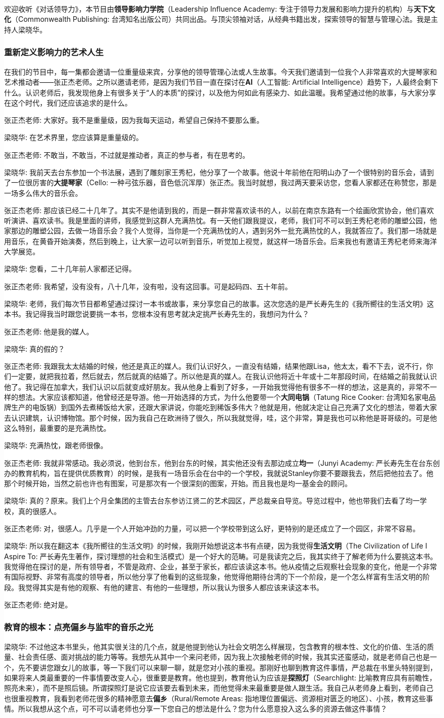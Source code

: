 欢迎收听《对话领导力》，本节目由**领导影响力学院**（Leadership Influence Academy: 专注于领导力发展和影响力提升的机构）与**天下文化**（Commonwealth Publishing: 台湾知名出版公司）共同出品。与顶尖领袖对话，从经典书籍出发，探索领导的智慧与管理心法。我是主持人梁晓华。

### 重新定义影响力的艺术人生

在我们的节目中，每一集都会邀请一位重量级来宾，分享他的领导管理心法或人生故事。今天我们邀请到一位我个人非常喜欢的大提琴家和艺术推动者——张正杰老师。之所以邀请老师，是因为我们节目一直在探讨在**AI**（人工智能: Artificial Intelligence）趋势下，人最终会剩下什么。认识老师后，我发现他身上有很多关于“人的本质”的探讨，以及他为何如此有感染力、如此温暖。我希望通过他的故事，与大家分享在这个时代，我们还应该追求的是什么。

张正杰老师: 大家好。我不是重量级，因为我每天运动，希望自己保持不要那么重。

梁晓华: 在艺术界里，您应该算是重量级的。

张正杰老师: 不敢当，不敢当，不过就是推动者，真正的参与者，有在思考的。

梁晓华: 我前天去台东参加一个书法展，遇到了雕刻家王秀杞，他分享了一个故事。他说十年前他在阳明山办了一个很特别的音乐会，请到了一位很厉害的**大提琴家**（Cello: 一种弓弦乐器，音色低沉浑厚）张正杰。我当时就想，我过两天要采访您，您看人家都还在称赞您，那是一场多么伟大的音乐会。

张正杰老师: 那应该已经二十几年了。其实不是他请到我的，而是一群非常喜欢读书的人，以前在南京东路有一个绘画欣赏协会，他们喜欢听演讲、喜欢读书。我是里面的讲师，我感觉到这群人充满热忱。有一天他们跟我提议，老师，我们可不可以到王秀杞老师的雕塑公园，他家那边的雕塑公园，去做一场音乐会？我个人觉得，当你是一个充满热忱的人，遇到另外一批充满热忱的人，我就答应了。我们那一场就是用音乐，在黄昏开始演奏，然后到晚上，让大家一边可以听到音乐，听觉加上视觉，就这样一场音乐会。后来我也有邀请王秀杞老师来海洋大学展览。

梁晓华: 您看，二十几年前人家都还记得。

张正杰老师: 我希望，没有没有，八十几年，没有啦，没有这回事。可是起码四、五十年前。

梁晓华: 老师，我们每次节目都希望通过探讨一本书或故事，来分享您自己的故事。这次您选的是严长寿先生的《我所嚮往的生活文明》这本书。我记得我当时跟您说要挑一本书，您根本没有思考就决定挑严长寿先生的，我想问为什么？

张正杰老师: 他是我的媒人。

梁晓华: 真的假的？

张正杰老师: 我跟我太太结婚的时候，他还是真正的媒人。我们认识好久，一直没有结婚，结果他跟Lisa，他太太，看不下去，说不行，你们一定要，就把我拉着，然后就去，然后就真的结婚了。所以他是真的媒人。在我认识他将近十年或十二年那段时间，在结婚之前我就认识他了。我记得在加拿大，我们认识以后就变成好朋友。我从他身上看到了好多，一开始我觉得他有很多不一样的想法，这是真的，非常不一样的想法。大家应该都知道，他曾经还是导游。他一开始选择的方式，为什么他要带一个**大同电锅**（Tatung Rice Cooker: 台湾知名家电品牌生产的电饭锅）到国外去煮稀饭给大家，还跟大家讲说，你能吃到稀饭多伟大？他就是用，他就决定让自己充满了文化的想法，带着大家去认识建筑，认识博物馆。那个时候，因为我自己在欧洲待了很久，所以我就觉得，哇，这个非常，算是我也可以称他是哥哥级的。可是他这么特别，最重要的是充满热忱。

梁晓华: 充满热忱，跟老师很像。

张正杰老师: 我就非常感动。我必须说，他到台东，他到台东的时候，其实他还没有去那边成立**均一**（Junyi Academy: 严长寿先生在台东创办的教育机构，旨在提供优质教育）的时候，是我有一场音乐会在台中的一个学校，我就说Stanley你要不要跟我去，然后把他拉去了。他那个时候开始，当然之前也许也有图案，可是那次有一个很深刻的图案，开始。而且我也是均一基金会的顾问。

梁晓华: 真的？原来。我们上个月全集团的主管去台东参访江贤二的艺术园区，严总裁亲自导览。导览过程中，他也带我们去看了均一学校，真的很感人。

张正杰老师: 对，很感人。几乎是一个人开始冲劲的力量，可以把一个学校带到这么好，更特别的是还成立了一个园区，非常不容易。

梁晓华: 所以我在翻这本《我所嚮往的生活文明》的时候，我刚开始想说这本书有点硬，因为我觉得**生活文明**（The Civilization of Life I Aspire To: 严长寿先生著作，探讨理想的社会和生活模式）是一个好大的范畴。可是我读完之后，我其实终于了解老师为什么要挑这本书。我觉得他在探讨的是，所有领导者，不管是政府、企业，甚至于家长，都应该读这本书。他从疫情之后观察社会现象的变化，他是一个非常有国际视野、非常有高度的领导者，所以他分享了他看到的这些现象，他觉得他期待台湾的下一个阶段，是一个怎么样富有生活文明的阶段。我觉得其实是有他的观察、有他的建言、有他的一些理想，所以我认为很多人都应该来读这本书。

张正杰老师: 绝对是。

### 教育的根本：点亮偏乡与监牢的音乐之光

梁晓华: 不过他这本书里头，他其实很关注的几个点，就是他提到他认为社会文明怎么样展现，包含教育的根本性、文化的价值、生活的质量、社会责任感、面对挑战的能力等等。我想先从其中一个来问老师，因为我上次接触老师的时候，我其实还蛮感动，就是老师自己也是一个，先不要讲您跟女儿的故事，等一下我们可以来聊一聊，就是您对小孩的重视。那刚好也聊到教育这件事情，严总裁在书里头特别提到，如果将来人类最重要的一件事情要改变人心，很重要是教育。他也提到，教育他认为应该是**探照灯**（Searchlight: 比喻教育应具有前瞻性，照亮未来），而不是照后镜。所谓探照灯是说它应该要去看到未来，而他觉得未来最重要是做人跟生活。我自己从老师身上看到，老师自己也很重视教育，我看到老师花很多的精神愿意去**偏乡**（Rural/Remote Areas: 指地理位置偏远、资源相对匮乏的地区）、小孩，教育这些事情。所以我想从这个点，可不可以请老师也分享一下您自己的想法是什么？您为什么愿意投入这么多的资源去做这件事情？
